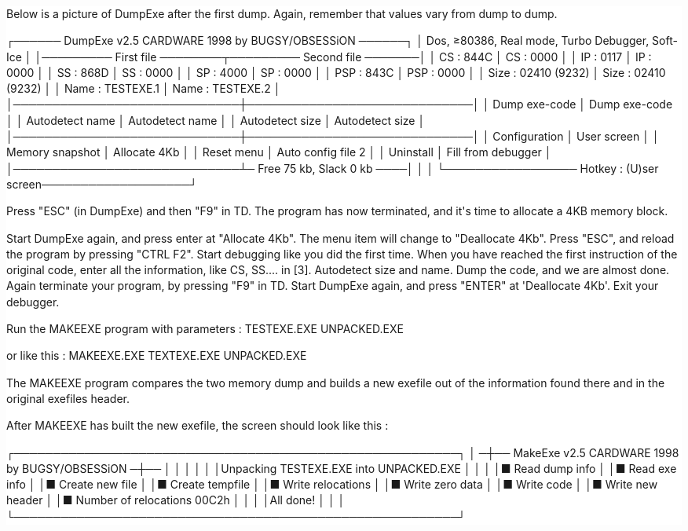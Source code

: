   Below is a picture of DumpExe after the first dump. Again, remember that
  values vary from dump to dump.

  ┌────── DumpExe v2.5 CARDWARE 1998 by BUGSY/OBSESSiON ──────┐
  │     Dos, ≥80386, Real mode, Turbo Debugger, Soft-Ice      │
  │───────── First file ────────┬───────── Second file ───────│
  │ CS   : 844C                 │ CS   : 0000                 │
  │ IP   : 0117                 │ IP   : 0000                 │
  │ SS   : 868D                 │ SS   : 0000                 │
  │ SP   : 4000                 │ SP   : 0000                 │
  │ PSP  : 843C                 │ PSP  : 0000                 │
  │ Size : 02410 (9232)         │ Size : 02410 (9232)         │
  │ Name : TESTEXE.1            │ Name : TESTEXE.2            │
  │─────────────────────────────┼─────────────────────────────│
  │      Dump exe-code          │      Dump exe-code          │
  │      Autodetect name        │      Autodetect name        │
  │      Autodetect size        │      Autodetect size        │
  │─────────────────────────────┼─────────────────────────────│
  │      Configuration          │      User screen            │
  │      Memory snapshot        │      Allocate 4Kb           │
  │      Reset menu             │      Auto config file 2     │
  │      Uninstall              │      Fill from debugger     │
  │─────────────────────────────┴─ Free 75 kb, Slack 0 kb ────│
  │                                                           │
  └───────────────── Hotkey : (U)ser screen───────────────────┘

  Press "ESC" (in DumpExe) and then "F9" in TD. The program has now terminated,
  and it's time to allocate a 4KB memory block.

  Start DumpExe again, and press enter at "Allocate 4Kb". The menu item will
  change to "Deallocate 4Kb". Press "ESC", and reload the program by pressing
  "CTRL F2". Start debugging like you did the first time. When you have reached
  the first instruction of the original code, enter all the information, like CS,
  SS.... in [3]. Autodetect size and name. Dump the code, and we are almost
  done. Again terminate your program, by pressing "F9" in TD. Start DumpExe
  again, and press "ENTER" at 'Deallocate 4Kb'. Exit your debugger.

  Run the MAKEEXE program with parameters : TESTEXE.EXE UNPACKED.EXE

  or like this : MAKEEXE.EXE TEXTEXE.EXE UNPACKED.EXE

  The MAKEEXE program compares the two memory dump and builds a new exefile
  out of the information found there and in the original exefiles header.

  After MAKEEXE has built the new exefile, the screen should look like this :

  ┌─────────────────────────────────────────────────────────┐
  │ ─┼── MakeExe v2.5 CARDWARE 1998 by BUGSY/OBSESSiON ─┼── │
  │                                                         │
  │                                                         │
  │Unpacking TESTEXE.EXE into UNPACKED.EXE                  │
  │                                                         │
  │■ Read dump info                                         │
  │■ Read exe info                                          │
  │■ Create new file                                        │
  │■ Create tempfile                                        │
  │■ Write relocations                                      │
  │■ Write zero data                                        │
  │■ Write code                                             │
  │■ Write new header                                       │
  │■ Number of relocations 00C2h                            │
  │                                                         │
  │All done!                                                │
  │                                                         │
  └─────────────────────────────────────────────────────────┘

